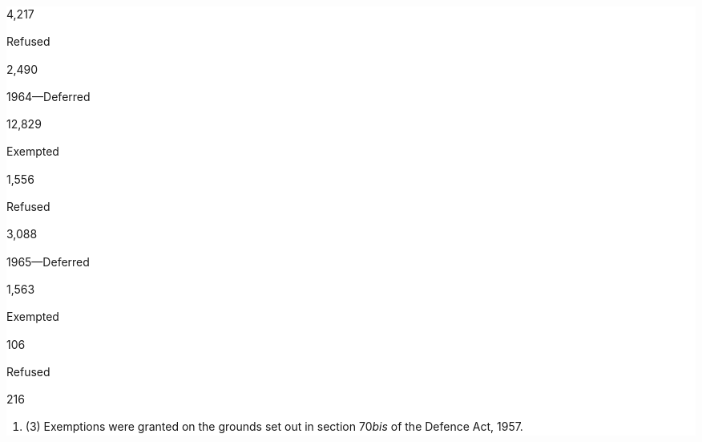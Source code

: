 <td><p>4,217</p></td>

</tr>

<tr>

<td><p>Refused</p></td>

<td><p>2,490</p></td>

</tr>

<tr>

<td><p>1964&#x2014;Deferred</p></td>

<td><p>12,829</p></td>

</tr>

<tr>

<td><p>Exempted</p></td>

<td><p>1,556</p></td>

</tr>

<tr>

<td><p>Refused</p></td>

<td><p>3,088</p></td>

</tr>

<tr>

<td><p>1965&#x2014;Deferred</p></td>

<td><p>1,563</p></td>

</tr>

<tr>

<td><p>Exempted</p></td>

<td><p>106</p></td>

</tr>

<tr>

<td><p>Refused</p></td>

<td><p>216</p></td>

</tr>

</table>

<ol>

<li>(3) Exemptions were granted on the grounds set out in section 70<i>bis</i> of the Defence Act, 1957.</li>

